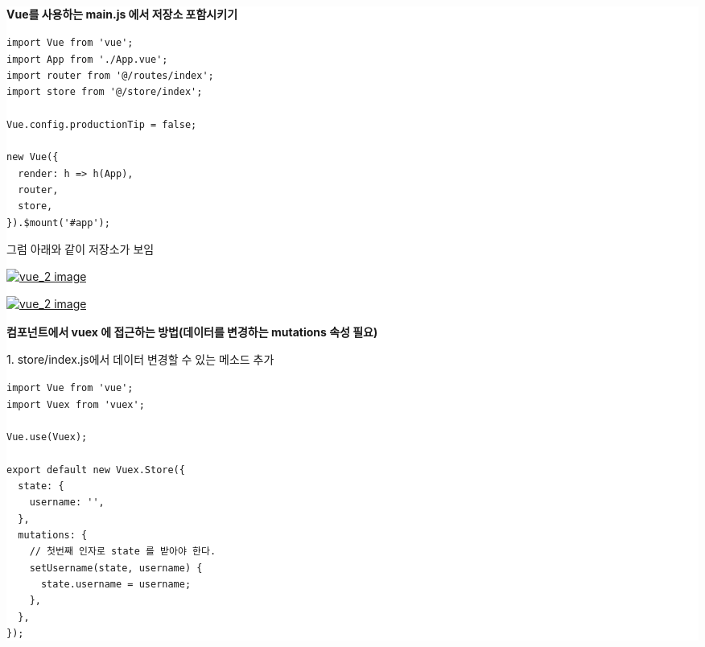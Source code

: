 



**Vue를 사용하는 main.js 에서 저장소 포함시키기**

```
import Vue from 'vue';
import App from './App.vue';
import router from '@/routes/index';
import store from '@/store/index';

Vue.config.productionTip = false;

new Vue({
  render: h => h(App),
  router,
  store,
}).$mount('#app');

```





그럼 아래와 같이 저장소가 보임

[![vue_2 image](https://slid-capture.s3.ap-northeast-2.amazonaws.com/public/capture_images/cd87d121ee4943c089160d4367c265dc/8284ac7a-37b9-42fe-a635-3a69be2e5c71.png)](https://slid.cc/vdocs/cd87d121ee4943c089160d4367c265dc?v=8954821173c844e5b89b9e8ac8f30fc2&start=6951.331001)




[![vue_2 image](https://slid-capture.s3.ap-northeast-2.amazonaws.com/public/image_upload/cd87d121ee4943c089160d4367c265dc/3dad9b38-8bfb-4592-a377-22b70bbd27ce.png)](undefined)








**컴포넌트에서 vuex 에 접근하는 방법(데이터를 변경하는 mutations 속성 필요)**


1\. store/index.js에서 데이터 변경할 수 있는 메소드 추가

```
import Vue from 'vue';
import Vuex from 'vuex';

Vue.use(Vuex);

export default new Vuex.Store({
  state: {
    username: '',
  },
  mutations: {
    // 첫번째 인자로 state 를 받아야 한다.
    setUsername(state, username) {
      state.username = username;
    },
  },
});
```
